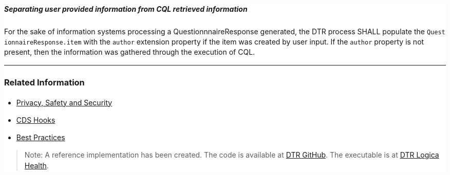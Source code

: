 ##### Separating user provided information from CQL retrieved information
For the sake of information systems processing a QuestionnnaireResponse generated,
the DTR process SHALL populate the `QuestionnaireResponse.item` with the `author` extension property if the item was created by user input. If the `author` property is not present, then the information was gathered through the execution of CQL.

---------------------
### Related Information 
   
* [Privacy, Safety and Security](specification__privacy_safety_and_security.html)

* [CDS Hooks](specification__cds_hooks.html)
  
* [Best Practices](specification__best_practices.html)
  
>Note: A reference implementation has been created. The code is available at [DTR GitHub](https://github.com/HL7-DaVinci/dtr). The executable is at [DTR Logica Health](https://davinci-dtr.logicahealth.org/smart/launch.html).

 
